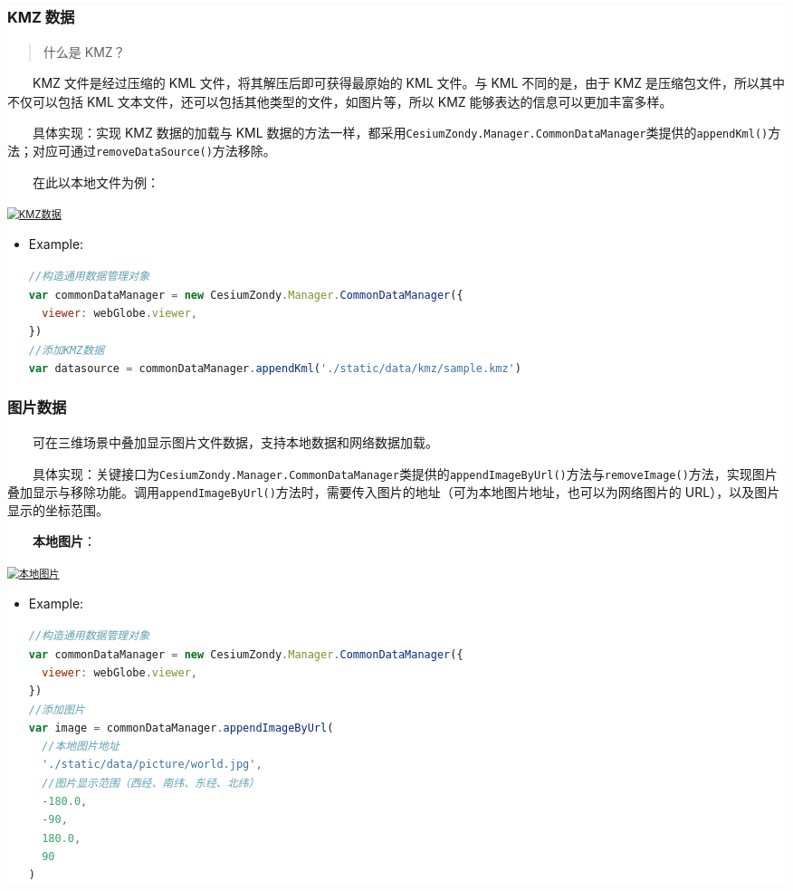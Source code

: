 
### KMZ 数据

> 什么是 KMZ？

&ensp;&ensp;&ensp;&ensp;KMZ 文件是经过压缩的 KML 文件，将其解压后即可获得最原始的 KML 文件。与 KML 不同的是，由于 KMZ 是压缩包文件，所以其中不仅可以包括 KML 文本文件，还可以包括其他类型的文件，如图片等，所以 KMZ 能够表达的信息可以更加丰富多样。

&ensp;&ensp;&ensp;&ensp;具体实现：实现 KMZ 数据的加载与 KML 数据的方法一样，都采用`CesiumZondy.Manager.CommonDataManager`类提供的`appendKml()`方法；对应可通过`removeDataSource()`方法移除。

&ensp;&ensp;&ensp;&ensp;在此以本地文件为例：

<a href="http://develop.smaryun.com/#/modules/cesium/data/data-kmz" target="_blank">
 <img src="./static/modules/cesium/source/img/dev/1057-data-kmz.png" alt="KMZ数据" style="zoom:80%;" />
</a>

- Example:
  ```javascript
  //构造通用数据管理对象
  var commonDataManager = new CesiumZondy.Manager.CommonDataManager({
    viewer: webGlobe.viewer,
  })
  //添加KMZ数据
  var datasource = commonDataManager.appendKml('./static/data/kmz/sample.kmz')
  ```

### 图片数据

&ensp;&ensp;&ensp;&ensp;可在三维场景中叠加显示图片文件数据，支持本地数据和网络数据加载。

&ensp;&ensp;&ensp;&ensp;具体实现：关键接口为`CesiumZondy.Manager.CommonDataManager`类提供的`appendImageByUrl()`方法与`removeImage()`方法，实现图片叠加显示与移除功能。调用`appendImageByUrl()`方法时，需要传入图片的地址（可为本地图片地址，也可以为网络图片的 URL），以及图片显示的坐标范围。

&ensp;&ensp;&ensp;&ensp;**本地图片**：

<a href="http://develop.smaryun.com/#/modules/cesium/data/data-outlineImage" target="_blank">
 <img src="./static/modules/cesium/source/img/dev/1058-data-img1.png" alt="本地图片" style="zoom:80%;" />
</a>

- Example:
  ```javascript
  //构造通用数据管理对象
  var commonDataManager = new CesiumZondy.Manager.CommonDataManager({
    viewer: webGlobe.viewer,
  })
  //添加图片
  var image = commonDataManager.appendImageByUrl(
    //本地图片地址
    './static/data/picture/world.jpg',
    //图片显示范围（西经、南纬、东经、北纬）
    -180.0,
    -90,
    180.0,
    90
  )
  ```
